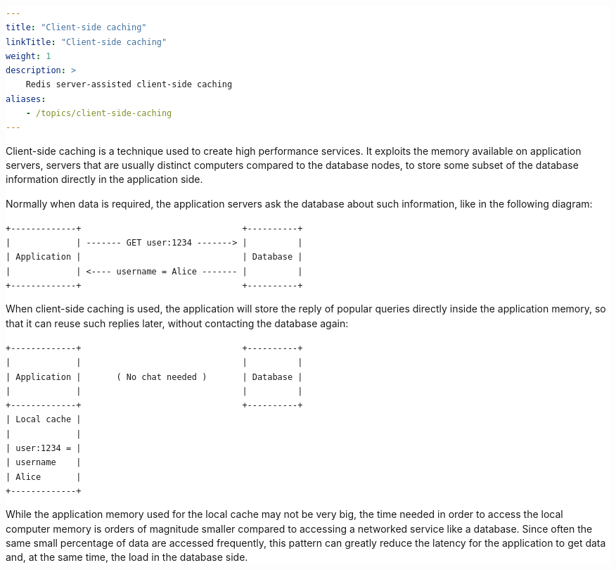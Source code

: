 ```yaml
---
title: "Client-side caching"
linkTitle: "Client-side caching"
weight: 1
description: >
    Redis server-assisted client-side caching
aliases:
    - /topics/client-side-caching
---
```


Client-side caching is a technique used to create high performance services.
It exploits the memory available on application servers, servers that are
usually distinct computers compared to the database nodes, to store some subset
of the database information directly in the application side.

Normally when data is required, the application servers ask the database about
such information, like in the following diagram:


    +-------------+                                +----------+
    |             | ------- GET user:1234 -------> |          |
    | Application |                                | Database |
    |             | <---- username = Alice ------- |          |
    +-------------+                                +----------+

When client-side caching is used, the application will store the reply of
popular queries directly inside the application memory, so that it can
reuse such replies later, without contacting the database again:

    +-------------+                                +----------+
    |             |                                |          |
    | Application |       ( No chat needed )       | Database |
    |             |                                |          |
    +-------------+                                +----------+
    | Local cache |
    |             |
    | user:1234 = |
    | username    |
    | Alice       |
    +-------------+

While the application memory used for the local cache may not be very big,
the time needed in order to access the local computer memory is orders of
magnitude smaller compared to accessing a networked service like a database.
Since often the same small percentage of data are accessed frequently,
this pattern can greatly reduce the latency for the application to get data
and, at the same time, the load in the database side.
